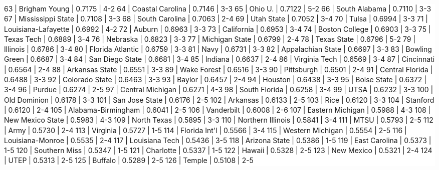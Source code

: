 63 | Brigham Young | 0.7175 | 4-2
64 | Coastal Carolina | 0.7146 | 3-3
65 | Ohio U. | 0.7122 | 5-2
66 | South Alabama | 0.7110 | 3-3
67 | Mississippi State | 0.7108 | 3-3
68 | South Carolina | 0.7063 | 2-4
69 | Utah State | 0.7052 | 3-4
70 | Tulsa | 0.6994 | 3-3
71 | Louisiana-Lafayette | 0.6992 | 4-2
72 | Auburn | 0.6963 | 3-3
73 | California | 0.6953 | 3-4
74 | Boston College | 0.6903 | 3-3
75 | Texas Tech | 0.6889 | 3-4
76 | Nebraska | 0.6823 | 3-3
77 | Michigan State | 0.6799 | 2-4
78 | Texas State | 0.6796 | 5-2
79 | Illinois | 0.6786 | 3-4
80 | Florida Atlantic | 0.6759 | 3-3
81 | Navy | 0.6731 | 3-3
82 | Appalachian State | 0.6697 | 3-3
83 | Bowling Green | 0.6687 | 3-4
84 | San Diego State | 0.6681 | 3-4
85 | Indiana | 0.6637 | 2-4
86 | Virginia Tech | 0.6569 | 3-4
87 | Cincinnati | 0.6564 | 2-4
88 | Arkansas State | 0.6551 | 3-3
89 | Wake Forest | 0.6516 | 3-3
90 | Pittsburgh | 0.6501 | 2-4
91 | Central Florida | 0.6488 | 3-3
92 | Colorado State | 0.6463 | 3-3
93 | Baylor | 0.6457 | 2-4
94 | Houston | 0.6438 | 3-3
95 | Boise State | 0.6372 | 3-4
96 | Purdue | 0.6274 | 2-5
97 | Central Michigan | 0.6271 | 4-3
98 | South Florida | 0.6258 | 3-4
99 | UTSA | 0.6232 | 3-3
100 | Old Dominion | 0.6178 | 3-3
101 | San Jose State | 0.6176 | 2-5
102 | Arkansas | 0.6133 | 2-5
103 | Rice | 0.6120 | 3-3
104 | Stanford | 0.6120 | 2-4
105 | Alabama-Birmingham | 0.6041 | 2-5
106 | Vanderbilt | 0.6008 | 2-6
107 | Eastern Michigan | 0.5988 | 4-3
108 | New Mexico State | 0.5983 | 4-3
109 | North Texas | 0.5895 | 3-3
110 | Northern Illinois | 0.5841 | 3-4
111 | MTSU | 0.5793 | 2-5
112 | Army | 0.5730 | 2-4
113 | Virginia | 0.5727 | 1-5
114 | Florida Int'l | 0.5566 | 3-4
115 | Western Michigan | 0.5554 | 2-5
116 | Louisiana-Monroe | 0.5535 | 2-4
117 | Louisiana Tech | 0.5436 | 3-5
118 | Arizona State | 0.5386 | 1-5
119 | East Carolina | 0.5373 | 1-5
120 | Southern Miss | 0.5347 | 1-5
121 | Charlotte | 0.5337 | 1-5
122 | Hawaii | 0.5328 | 2-5
123 | New Mexico | 0.5321 | 2-4
124 | UTEP | 0.5313 | 2-5
125 | Buffalo | 0.5289 | 2-5
126 | Temple | 0.5108 | 2-5